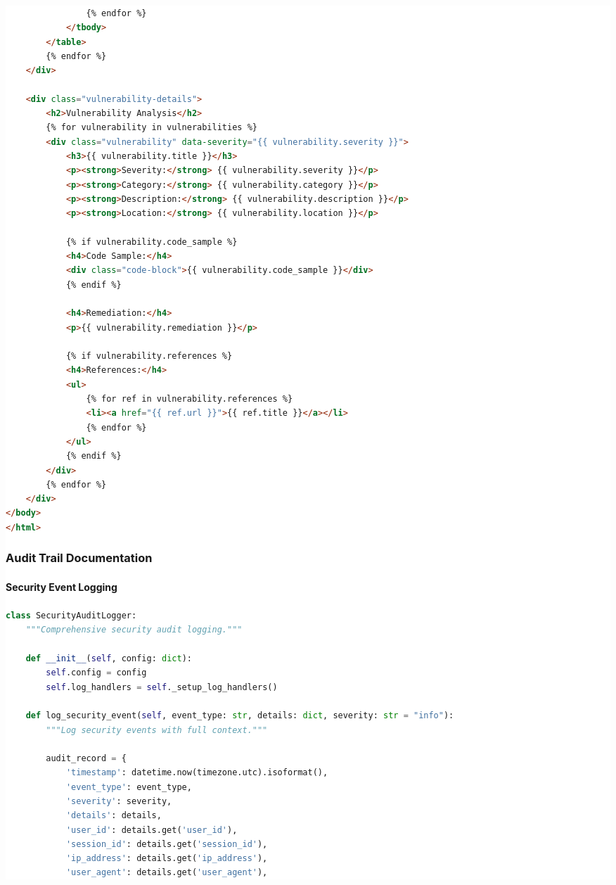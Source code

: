    ```html
                   {% endfor %}
               </tbody>
           </table>
           {% endfor %}
       </div>
       
       <div class="vulnerability-details">
           <h2>Vulnerability Analysis</h2>
           {% for vulnerability in vulnerabilities %}
           <div class="vulnerability" data-severity="{{ vulnerability.severity }}">
               <h3>{{ vulnerability.title }}</h3>
               <p><strong>Severity:</strong> {{ vulnerability.severity }}</p>
               <p><strong>Category:</strong> {{ vulnerability.category }}</p>
               <p><strong>Description:</strong> {{ vulnerability.description }}</p>
               <p><strong>Location:</strong> {{ vulnerability.location }}</p>
               
               {% if vulnerability.code_sample %}
               <h4>Code Sample:</h4>
               <div class="code-block">{{ vulnerability.code_sample }}</div>
               {% endif %}
               
               <h4>Remediation:</h4>
               <p>{{ vulnerability.remediation }}</p>
               
               {% if vulnerability.references %}
               <h4>References:</h4>
               <ul>
                   {% for ref in vulnerability.references %}
                   <li><a href="{{ ref.url }}">{{ ref.title }}</a></li>
                   {% endfor %}
               </ul>
               {% endif %}
           </div>
           {% endfor %}
       </div>
   </body>
   </html>
   ```

### Audit Trail Documentation

#### Security Event Logging

```python
class SecurityAuditLogger:
    """Comprehensive security audit logging."""
    
    def __init__(self, config: dict):
        self.config = config
        self.log_handlers = self._setup_log_handlers()
    
    def log_security_event(self, event_type: str, details: dict, severity: str = "info"):
        """Log security events with full context."""
        
        audit_record = {
            'timestamp': datetime.now(timezone.utc).isoformat(),
            'event_type': event_type,
            'severity': severity,
            'details': details,
            'user_id': details.get('user_id'),
            'session_id': details.get('session_id'),
            'ip_address': details.get('ip_address'),
            'user_agent': details.get('user_agent'),
```